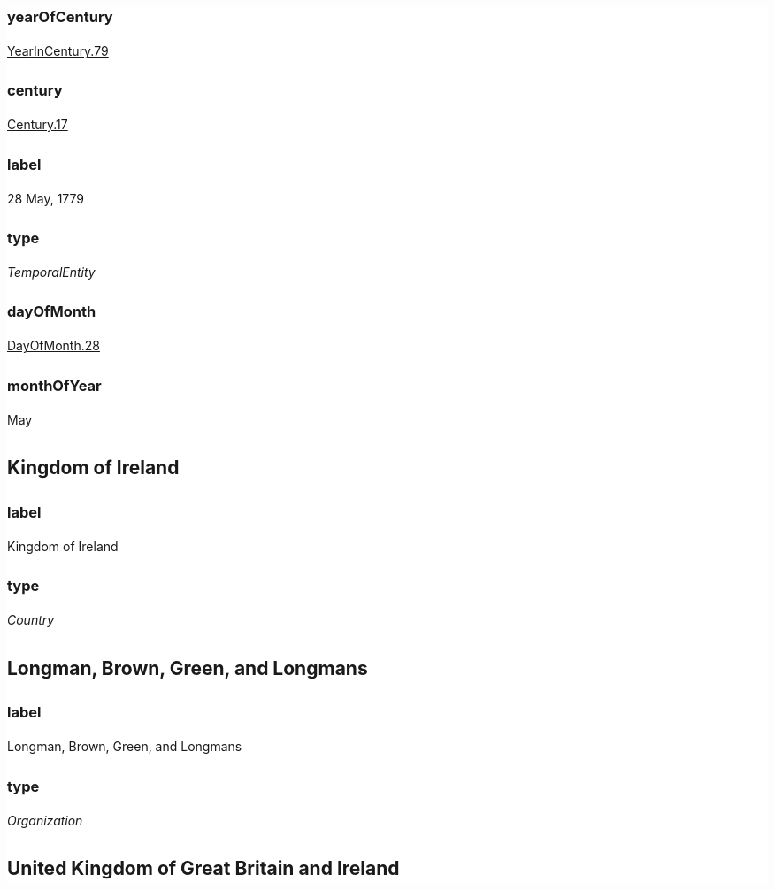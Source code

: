 ### yearOfCentury


[YearInCentury.79](#YearInCentury.79)

### century


[Century.17](#Century.17)

### label


28 May, 1779

### type


*TemporalEntity*

### dayOfMonth


[DayOfMonth.28](#DayOfMonth.28)

### monthOfYear


[May](#May)

## Kingdom of Ireland

### label


Kingdom of Ireland

### type


*Country*

## Longman, Brown, Green, and Longmans

### label


Longman, Brown, Green, and Longmans

### type


*Organization*

## United Kingdom of Great Britain and Ireland

